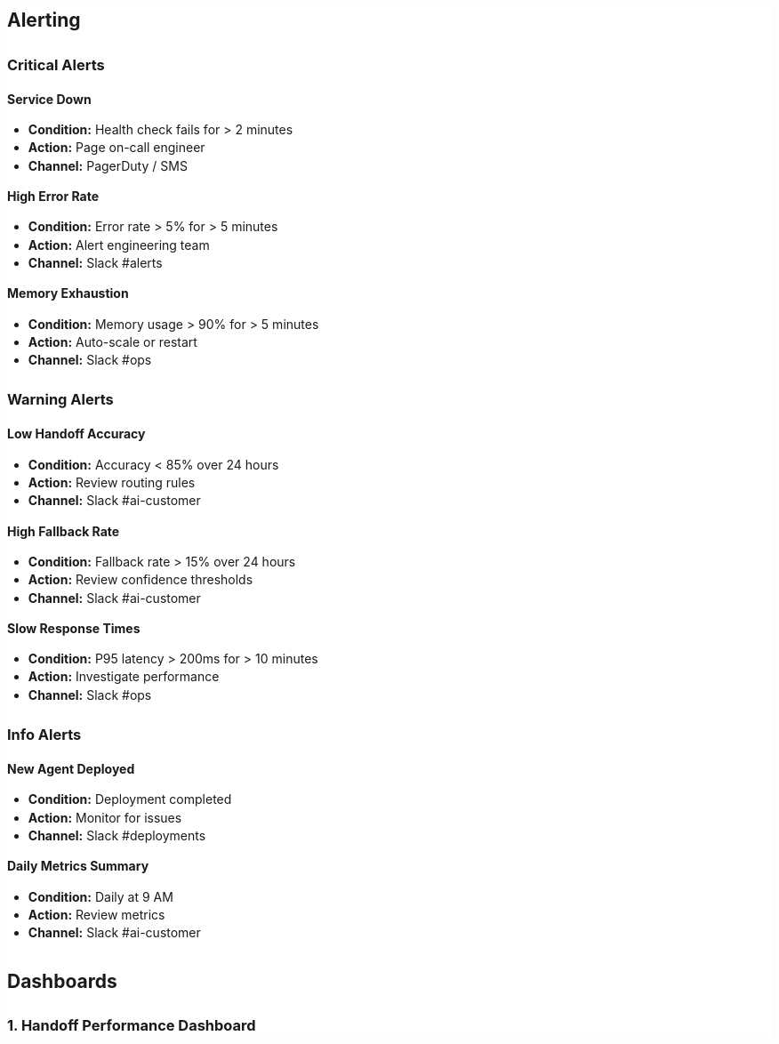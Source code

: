 ## Alerting

### Critical Alerts

**Service Down**
- **Condition:** Health check fails for > 2 minutes
- **Action:** Page on-call engineer
- **Channel:** PagerDuty / SMS

**High Error Rate**
- **Condition:** Error rate > 5% for > 5 minutes
- **Action:** Alert engineering team
- **Channel:** Slack #alerts

**Memory Exhaustion**
- **Condition:** Memory usage > 90% for > 5 minutes
- **Action:** Auto-scale or restart
- **Channel:** Slack #ops

### Warning Alerts

**Low Handoff Accuracy**
- **Condition:** Accuracy < 85% over 24 hours
- **Action:** Review routing rules
- **Channel:** Slack #ai-customer

**High Fallback Rate**
- **Condition:** Fallback rate > 15% over 24 hours
- **Action:** Review confidence thresholds
- **Channel:** Slack #ai-customer

**Slow Response Times**
- **Condition:** P95 latency > 200ms for > 10 minutes
- **Action:** Investigate performance
- **Channel:** Slack #ops

### Info Alerts

**New Agent Deployed**
- **Condition:** Deployment completed
- **Action:** Monitor for issues
- **Channel:** Slack #deployments

**Daily Metrics Summary**
- **Condition:** Daily at 9 AM
- **Action:** Review metrics
- **Channel:** Slack #ai-customer

## Dashboards

### 1. Handoff Performance Dashboard
